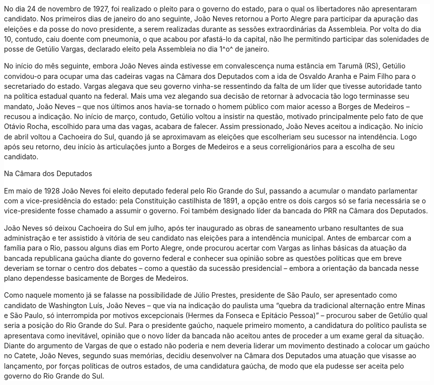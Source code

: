 No dia 24 de novembro de 1927, foi realizado o pleito para o governo do
estado, para o qual os libertadores não apresentaram candidato. Nos
primeiros dias de janeiro do ano seguinte, João Neves retornou a Porto
Alegre para participar da apuração das eleições e da posse do novo
presidente, a serem realizadas durante as sessões extraordinárias da
Assembleia. Por volta do dia 10, contudo, caiu doente com pneumonia, o
que acabou por afastá-lo da capital, não lhe permitindo participar das
solenidades de posse de Getúlio Vargas, declarado eleito pela Assembleia
no dia 1^o^ de janeiro.

No início do mês seguinte, embora João Neves ainda estivesse em
convalescença numa estância em Tarumã (RS), Getúlio convidou-o para
ocupar uma das cadeiras vagas na Câmara dos Deputados com a ida de
Osvaldo Aranha e Paim Filho para o secretariado do estado. Vargas
alegava que seu governo vinha-se ressentindo da falta de um líder que
tivesse autoridade tanto na política estadual quanto na federal. Mais
uma vez alegando sua decisão de retornar à advocacia tão logo terminasse
seu mandato, João Neves – que nos últimos anos havia-se tornado o homem
público com maior acesso a Borges de Medeiros – recusou a indicação. No
início de março, contudo, Getúlio voltou a insistir na questão, motivado
principalmente pelo fato de que Otávio Rocha, escolhido para uma das
vagas, acabara de falecer. Assim pressionado, João Neves aceitou a
indicação. No início de abril voltou a Cachoeira do Sul, quando já se
aproximavam as eleições que escolheriam seu sucessor na intendência.
Logo após seu retorno, deu início às articulações junto a Borges de
Medeiros e a seus correligionários para a escolha de seu candidato.

Na Câmara dos Deputados

Em maio de 1928 João Neves foi eleito deputado federal pelo Rio Grande
do Sul, passando a acumular o mandato parlamentar com a vice-presidência
do estado: pela Constituição castilhista de 1891, a opção entre os dois
cargos só se faria necessária se o vice-presidente fosse chamado a
assumir o governo. Foi também designado líder da bancada do PRR na
Câmara dos Deputados.

João Neves só deixou Cachoeira do Sul em julho, após ter inaugurado as
obras de saneamento urbano resultantes de sua administração e ter
assistido à vitória de seu candidato nas eleições para a intendência
municipal. Antes de embarcar com a família para o Rio, passou alguns
dias em Porto Alegre, onde procurou acertar com Vargas as linhas básicas
da atuação da bancada republicana gaúcha diante do governo federal e
conhecer sua opinião sobre as questões políticas que em breve deveriam
se tornar o centro dos debates – como a questão da sucessão presidencial
– embora a orientação da bancada nesse plano dependesse basicamente de
Borges de Medeiros.

Como naquele momento já se falasse na possibilidade de Júlio Prestes,
presidente de São Paulo, ser apresentado como candidato de Washington
Luís, João Neves – que via na indicação do paulista uma “quebra da
tradicional alternação entre Minas e São Paulo, só interrompida por
motivos excepcionais (Hermes da Fonseca e Epitácio Pessoa)” – procurou
saber de Getúlio qual seria a posição do Rio Grande do Sul. Para o
presidente gaúcho, naquele primeiro momento, a candidatura do político
paulista se apresentava como inevitável, opinião que o novo líder da
bancada não aceitou antes de proceder a um exame geral da situação.
Diante do argumento de Vargas de que o estado não poderia e nem deveria
liderar um movimento destinado a colocar um gaúcho no Catete, João
Neves, segundo suas memórias, decidiu desenvolver na Câmara dos
Deputados uma atuação que visasse ao lançamento, por forças políticas de
outros estados, de uma candidatura gaúcha, de modo que ela pudesse ser
aceita pelo governo do Rio Grande do Sul.
